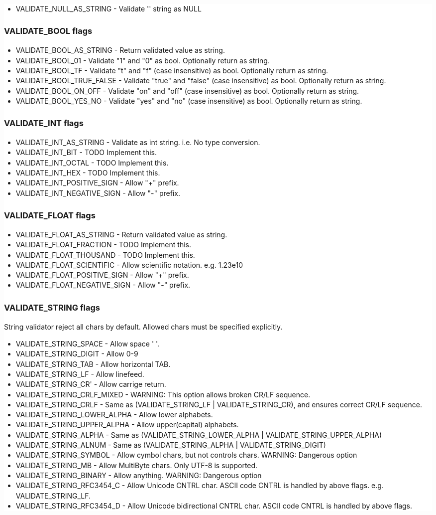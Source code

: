  * VALIDATE_NULL_AS_STRING - Validate '' string as NULL

### VALIDATE_BOOL flags

 * VALIDATE_BOOL_AS_STRING - Return validated value as string.
 * VALIDATE_BOOL_01 - Validate "1" and "0" as bool. Optionally return as string.
 * VALIDATE_BOOL_TF - Validate "t" and "f" (case insensitive) as bool. Optionally return as string.
 * VALIDATE_BOOL_TRUE_FALSE - Validate "true" and "false" (case insensitive) as bool. Optionally return as string.
 * VALIDATE_BOOL_ON_OFF - Validate "on" and "off" (case insensitive) as bool. Optionally return as string.
 * VALIDATE_BOOL_YES_NO - Validate "yes" and "no" (case insensitive) as bool. Optionally return as string.

### VALIDATE_INT flags

 * VALIDATE_INT_AS_STRING - Validate as int string. i.e. No type conversion.
 * VALIDATE_INT_BIT - TODO Implement this.
 * VALIDATE_INT_OCTAL - TODO Implement this.
 * VALIDATE_INT_HEX - TODO Implement this.
 * VALIDATE_INT_POSITIVE_SIGN - Allow "+" prefix.
 * VALIDATE_INT_NEGATIVE_SIGN - Allow "-" prefix.

### VALIDATE_FLOAT flags

 * VALIDATE_FLOAT_AS_STRING - Return validated value as string.
 * VALIDATE_FLOAT_FRACTION - TODO Implement this.
 * VALIDATE_FLOAT_THOUSAND - TODO Implement this.
 * VALIDATE_FLOAT_SCIENTIFIC - Allow scientific notation. e.g. 1.23e10
 * VALIDATE_FLOAT_POSITIVE_SIGN - Allow "+" prefix.
 * VALIDATE_FLOAT_NEGATIVE_SIGN - Allow "-" prefix.

### VALIDATE_STRING flags

String validator reject all chars by default. Allowed chars must be specified explicitly.

 * VALIDATE_STRING_SPACE - Allow space ' '.
 * VALIDATE_STRING_DIGIT - Allow 0-9
 * VALIDATE_STRING_TAB - Allow horizontal TAB.
 * VALIDATE_STRING_LF - Allow linefeed.
 * VALIDATE_STRING_CR' - Allow carrige return.
 * VALIDATE_STRING_CRLF_MIXED - WARNING: This option allows broken CR/LF sequence.
 * VALIDATE_STRING_CRLF - Same as (VALIDATE_STRING_LF | VALIDATE_STRING_CR), and ensures correct CR/LF sequence.
 * VALIDATE_STRING_LOWER_ALPHA - Allow lower alphabets.
 * VALIDATE_STRING_UPPER_ALPHA - Allow upper(capital) alphabets.
 * VALIDATE_STRING_ALPHA - Same as (VALIDATE_STRING_LOWER_ALPHA | VALIDATE_STRING_UPPER_ALPHA)
 * VALIDATE_STRING_ALNUM - Same as (VALIDATE_STRING_ALPHA | VALIDATE_STRING_DIGIT)
 * VALIDATE_STRING_SYMBOL - Allow cymbol chars, but not controls chars. WARNING: Dangerous option
 * VALIDATE_STRING_MB - Allow MultiByte chars. Only UTF-8 is supported.
 * VALIDATE_STRING_BINARY - Allow anything. WARNING: Dangerous option
 * VALIDATE_STRING_RFC3454_C - Allow Unicode CNTRL char. ASCII code CNTRL is handled by above flags. e.g. VALIDATE_STRING_LF.
 * VALIDATE_STRING_RFC3454_D - Allow Unicode bidirectional CNTRL char. ASCII code CNTRL is handled by above flags.
